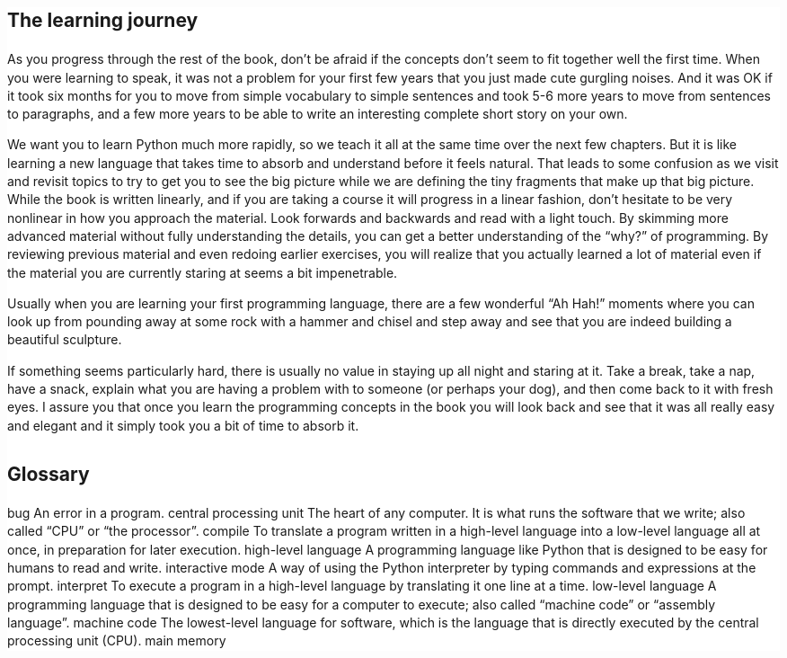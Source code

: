 ## The learning journey

As you progress through the rest of the book, don’t be afraid if the
concepts don’t seem to fit together well the first time. When you were
learning to speak, it was not a problem for your first few years that
you just made cute gurgling noises. And it was OK if it took six months
for you to move from simple vocabulary to simple sentences and took 5-6
more years to move from sentences to paragraphs, and a few more years to
be able to write an interesting complete short story on your own.

We want you to learn Python much more rapidly, so we teach it all at
the same time over the next few chapters. But it is like learning a new
language that takes time to absorb and understand before it feels
natural. That leads to some confusion as we visit and revisit topics to
try to get you to see the big picture while we are defining the tiny
fragments that make up that big picture. While the book is written
linearly, and if you are taking a course it will progress in a linear
fashion, don’t hesitate to be very nonlinear in how you approach the
material. Look forwards and backwards and read with a light touch. By
skimming more advanced material without fully understanding the details,
you can get a better understanding of the “why?” of programming. By
reviewing previous material and even redoing earlier exercises, you will
realize that you actually learned a lot of material even if the material
you are currently staring at seems a bit impenetrable.

Usually when you are learning your first programming language, there
are a few wonderful “Ah Hah!” moments where you can look up from
pounding away at some rock with a hammer and chisel and step away and
see that you are indeed building a beautiful sculpture.

If something seems particularly hard, there is usually no value in
staying up all night and staring at it. Take a break, take a nap, have a
snack, explain what you are having a problem with to someone (or perhaps
your dog), and then come back to it with fresh eyes. I assure you that
once you learn the programming concepts in the book you will look back
and see that it was all really easy and elegant and it simply took you a
bit of time to absorb it.

## Glossary

bug
An error in a program.
central processing unit
The heart of any computer. It is what runs the software that we write;
also called “CPU” or “the processor”.
compile
To translate a program written in a high-level language into a low-level
language all at once, in preparation for later execution.
high-level language
A programming language like Python that is designed to be easy for
humans to read and write.
interactive mode
A way of using the Python interpreter by typing commands and expressions
at the prompt.
interpret
To execute a program in a high-level language by translating it one line
at a time.
low-level language
A programming language that is designed to be easy for a computer to
execute; also called “machine code” or “assembly language”.
machine code
The lowest-level language for software, which is the language that is
directly executed by the central processing unit (CPU).
main memory